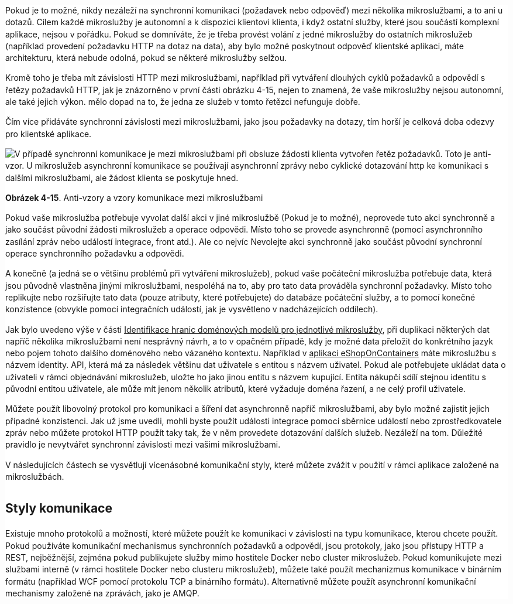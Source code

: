 Pokud je to možné, nikdy nezáleží na synchronní komunikaci (požadavek nebo odpověď) mezi několika mikroslužbami, a to ani u dotazů. Cílem každé mikroslužby je autonomní a k dispozici klientovi klienta, i když ostatní služby, které jsou součástí komplexní aplikace, nejsou v pořádku. Pokud se domníváte, že je třeba provést volání z jedné mikroslužby do ostatních mikroslužeb (například provedení požadavku HTTP na dotaz na data), aby bylo možné poskytnout odpověď klientské aplikaci, máte architekturu, která nebude odolná, pokud se některé mikroslužby selžou.

Kromě toho je třeba mít závislosti HTTP mezi mikroslužbami, například při vytváření dlouhých cyklů požadavků a odpovědí s řetězy požadavků HTTP, jak je znázorněno v první části obrázku 4-15, nejen to znamená, že vaše mikroslužby nejsou autonomní, ale také jejich výkon. mělo dopad na to, že jedna ze služeb v tomto řetězci nefunguje dobře.

Čím více přidáváte synchronní závislosti mezi mikroslužbami, jako jsou požadavky na dotazy, tím horší je celková doba odezvy pro klientské aplikace.

![V případě synchronní komunikace je mezi mikroslužbami při obsluze žádosti klienta vytvořen řetěz požadavků. Toto je anti-vzor. U mikroslužeb asynchronní komunikace se používají asynchronní zprávy nebo cyklické dotazování http ke komunikaci s dalšími mikroslužbami, ale žádost klienta se poskytuje hned.](./media/image15.png)

**Obrázek 4-15**. Anti-vzory a vzory komunikace mezi mikroslužbami

Pokud vaše mikroslužba potřebuje vyvolat další akci v jiné mikroslužbě (Pokud je to možné), neprovede tuto akci synchronně a jako součást původní žádosti mikroslužeb a operace odpovědi. Místo toho se provede asynchronně (pomocí asynchronního zasílání zpráv nebo událostí integrace, front atd.). Ale co nejvíc Nevolejte akci synchronně jako součást původní synchronní operace synchronního požadavku a odpovědi.

A konečně (a jedná se o většinu problémů při vytváření mikroslužeb), pokud vaše počáteční mikroslužba potřebuje data, která jsou původně vlastněna jinými mikroslužbami, nespoléhá na to, aby pro tato data prováděla synchronní požadavky. Místo toho replikujte nebo rozšiřujte tato data (pouze atributy, které potřebujete) do databáze počáteční služby, a to pomocí konečné konzistence (obvykle pomocí integračních událostí, jak je vysvětleno v nadcházejících oddílech).

Jak bylo uvedeno výše v části [Identifikace hranic doménových modelů pro jednotlivé mikroslužby](identify-microservice-domain-model-boundaries.md), při duplikaci některých dat napříč několika mikroslužbami není nesprávný návrh, a to v opačném případě, kdy je možné data přeložit do konkrétního jazyk nebo pojem tohoto dalšího doménového nebo vázaného kontextu. Například v [aplikaci eShopOnContainers](https://github.com/dotnet-architecture/eShopOnContainers) máte mikroslužbu s názvem identity. API, která má za následek většinu dat uživatele s entitou s názvem uživatel. Pokud ale potřebujete ukládat data o uživateli v rámci objednávání mikroslužeb, uložte ho jako jinou entitu s názvem kupující. Entita nákupčí sdílí stejnou identitu s původní entitou uživatele, ale může mít jenom několik atributů, které vyžaduje doména řazení, a ne celý profil uživatele.

Můžete použít libovolný protokol pro komunikaci a šíření dat asynchronně napříč mikroslužbami, aby bylo možné zajistit jejich případné konzistenci. Jak už jsme uvedli, mohli byste použít události integrace pomocí sběrnice událostí nebo zprostředkovatele zpráv nebo můžete protokol HTTP použít taky tak, že v něm provedete dotazování dalších služeb. Nezáleží na tom. Důležité pravidlo je nevytvářet synchronní závislosti mezi vašimi mikroslužbami.

V následujících částech se vysvětlují vícenásobné komunikační styly, které můžete zvážit v použití v rámci aplikace založené na mikroslužbách.

## <a name="communication-styles"></a>Styly komunikace

Existuje mnoho protokolů a možností, které můžete použít ke komunikaci v závislosti na typu komunikace, kterou chcete použít. Pokud používáte komunikační mechanismus synchronních požadavků a odpovědí, jsou protokoly, jako jsou přístupy HTTP a REST, nejběžnější, zejména pokud publikujete služby mimo hostitele Docker nebo cluster mikroslužeb. Pokud komunikujete mezi službami interně (v rámci hostitele Docker nebo clusteru mikroslužeb), můžete také použít mechanizmus komunikace v binárním formátu (například WCF pomocí protokolu TCP a binárního formátu). Alternativně můžete použít asynchronní komunikační mechanismy založené na zprávách, jako je AMQP.
